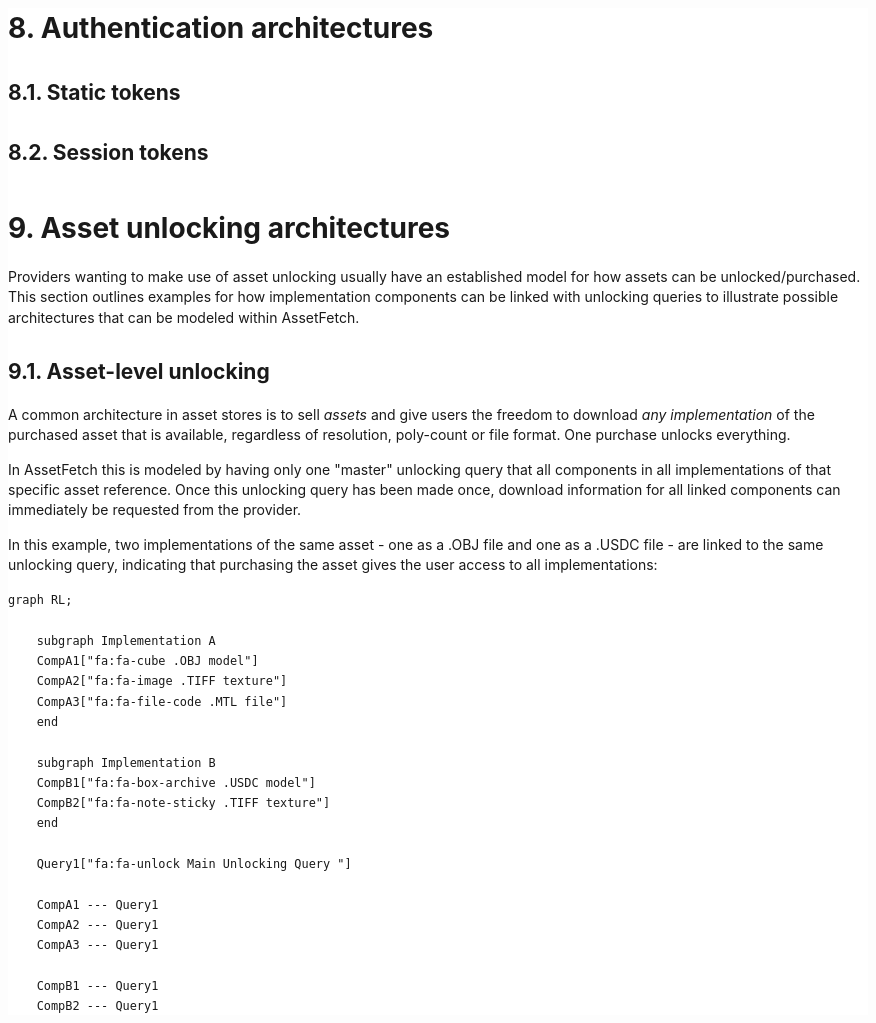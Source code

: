 









# 8. Authentication architectures

## 8.1. Static tokens

## 8.2. Session tokens








# 9. Asset unlocking architectures

Providers wanting to make use of asset unlocking usually have an established model for how assets can be unlocked/purchased.
This section outlines examples for how implementation components can be linked with unlocking queries to illustrate possible architectures that can be modeled within AssetFetch.

## 9.1. Asset-level unlocking
A common architecture in asset stores is to sell *assets* and give users the freedom to download *any implementation* of the purchased asset that is available, regardless of resolution, poly-count or file format.
One purchase unlocks everything.

In AssetFetch this is modeled by having only one "master" unlocking query that all components in all implementations of that specific asset reference.
Once this unlocking query has been made once, download information for all linked components can immediately be requested from the provider.

In this example, two implementations of the same asset - one as a .OBJ file and one as a .USDC file - are linked to the same unlocking query, indicating that purchasing the asset gives the user access to all implementations:

```mermaid
graph RL;

    subgraph Implementation A
    CompA1["fa:fa-cube .OBJ model"] 
    CompA2["fa:fa-image .TIFF texture"] 
    CompA3["fa:fa-file-code .MTL file"]
    end

	subgraph Implementation B
    CompB1["fa:fa-box-archive .USDC model"] 
    CompB2["fa:fa-note-sticky .TIFF texture"] 
    end

    Query1["fa:fa-unlock Main Unlocking Query "]

	CompA1 --- Query1
	CompA2 --- Query1
	CompA3 --- Query1

	CompB1 --- Query1
	CompB2 --- Query1
```
